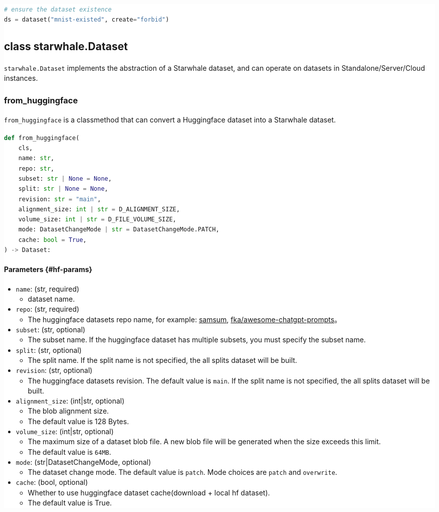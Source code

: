 ```python
# ensure the dataset existence
ds = dataset("mnist-existed", create="forbid")
```

## class starwhale.Dataset

`starwhale.Dataset` implements the abstraction of a Starwhale dataset, and can operate on datasets in Standalone/Server/Cloud instances.

### from_huggingface

`from_huggingface` is a classmethod that can convert a Huggingface dataset into a Starwhale dataset.

```python
def from_huggingface(
    cls,
    name: str,
    repo: str,
    subset: str | None = None,
    split: str | None = None,
    revision: str = "main",
    alignment_size: int | str = D_ALIGNMENT_SIZE,
    volume_size: int | str = D_FILE_VOLUME_SIZE,
    mode: DatasetChangeMode | str = DatasetChangeMode.PATCH,
    cache: bool = True,
) -> Dataset:
```

#### Parameters {#hf-params}

- `name`: (str, required)
  - dataset name.
- `repo`: (str, required)
  - The huggingface datasets repo name, for example: [samsum](https://huggingface.co/datasets/samsum), [fka/awesome-chatgpt-prompts](https://huggingface.co/datasets/fka/awesome-chatgpt-prompts)。
- `subset`: (str, optional)
  - The subset name. If the huggingface dataset has multiple subsets, you must specify the subset name.
- `split`: (str, optional)
  - The split name. If the split name is not specified, the all splits dataset will be built.
- `revision`: (str, optional)
  - The huggingface datasets revision. The default value is `main`. If the split name is not specified, the all splits dataset will be built.
- `alignment_size`: (int|str, optional)
  - The blob alignment size.
  - The default value is 128 Bytes.
- `volume_size`: (int|str, optional)
  - The maximum size of a dataset blob file. A new blob file will be generated when the size exceeds this limit.
  - The default value is `64MB`.
- `mode`: (str|DatasetChangeMode, optional)
  - The dataset change mode. The default value is `patch`. Mode choices are `patch` and `overwrite`.
- `cache`: (bool, optional)
  - Whether to use huggingface dataset cache(download + local hf dataset).
  - The default value is True.

